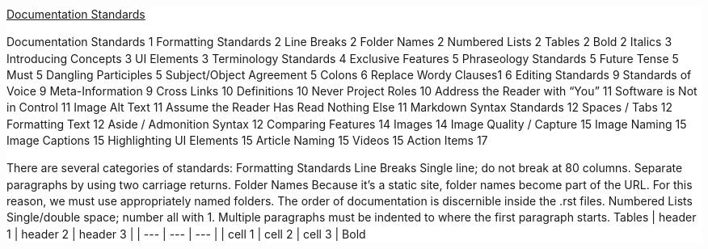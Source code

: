 [Documentation Standards](https://docs.google.com/document/d/1RxAwUhr4-JKpIEp1nriOL4GRctwCH3GQ7Ng998s4EHU/edit)

Documentation Standards 1
Formatting Standards 2
Line Breaks 2
Folder Names 2
Numbered Lists 2
Tables 2
Bold 2
Italics 3
Introducing Concepts 3
UI Elements 3
Terminology Standards 4
Exclusive Features 5
Phraseology Standards 5
Future Tense 5
Must 5
Dangling Participles 5
Subject/Object Agreement 5
Colons 6
Replace Wordy Clauses1 6
Editing Standards 9
Standards of Voice 9
Meta-Information 9
Cross Links 10
Definitions 10
Never Project Roles 10
Address the Reader with “You” 11
Software is Not in Control 11
Image Alt Text 11
Assume the Reader Has Read Nothing Else 11
Markdown Syntax Standards 12
Spaces / Tabs 12
Formatting Text 12
Aside / Admonition Syntax 12
Comparing Features 14
Images 14
Image Quality / Capture 15
Image Naming 15
Image Captions 15
Highlighting UI Elements 15
Article Naming 15
Videos 15
Action Items 17

There are several categories of standards:
Formatting Standards
Line Breaks
Single line; do not break at 80 columns. Separate paragraphs by using two carriage returns.
Folder Names
Because it’s a static site, folder names become part of the URL. For this reason, we must use appropriately named folders. The order of documentation is discernible inside the .rst files.
Numbered Lists
Single/double space; number all with 1. Multiple paragraphs must be indented to where the first paragraph starts.
Tables
| header 1 | header 2 | header 3 |
| --- | --- | --- |
| cell 1 | cell 2 | cell 3 |
Bold
